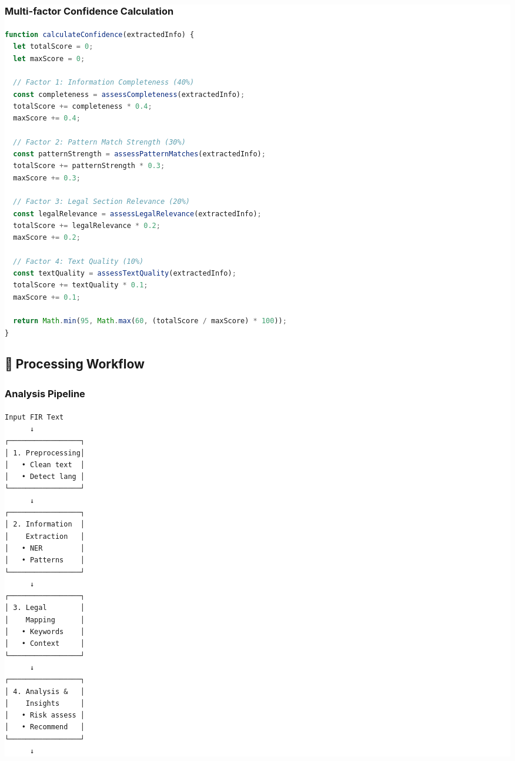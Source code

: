 ### Multi-factor Confidence Calculation
```javascript
function calculateConfidence(extractedInfo) {
  let totalScore = 0;
  let maxScore = 0;
  
  // Factor 1: Information Completeness (40%)
  const completeness = assessCompleteness(extractedInfo);
  totalScore += completeness * 0.4;
  maxScore += 0.4;
  
  // Factor 2: Pattern Match Strength (30%)
  const patternStrength = assessPatternMatches(extractedInfo);
  totalScore += patternStrength * 0.3;
  maxScore += 0.3;
  
  // Factor 3: Legal Section Relevance (20%)
  const legalRelevance = assessLegalRelevance(extractedInfo);
  totalScore += legalRelevance * 0.2;
  maxScore += 0.2;
  
  // Factor 4: Text Quality (10%)
  const textQuality = assessTextQuality(extractedInfo);
  totalScore += textQuality * 0.1;
  maxScore += 0.1;
  
  return Math.min(95, Math.max(60, (totalScore / maxScore) * 100));
}
```

## 🔄 Processing Workflow

### Analysis Pipeline
```
Input FIR Text
      ↓
┌─────────────────┐
│ 1. Preprocessing│
│   • Clean text  │
│   • Detect lang │
└─────────────────┘
      ↓
┌─────────────────┐
│ 2. Information  │
│    Extraction   │
│   • NER         │
│   • Patterns    │
└─────────────────┘
      ↓
┌─────────────────┐
│ 3. Legal        │
│    Mapping      │
│   • Keywords    │
│   • Context     │
└─────────────────┘
      ↓
┌─────────────────┐
│ 4. Analysis &   │
│    Insights     │
│   • Risk assess │
│   • Recommend   │
└─────────────────┘
      ↓
```